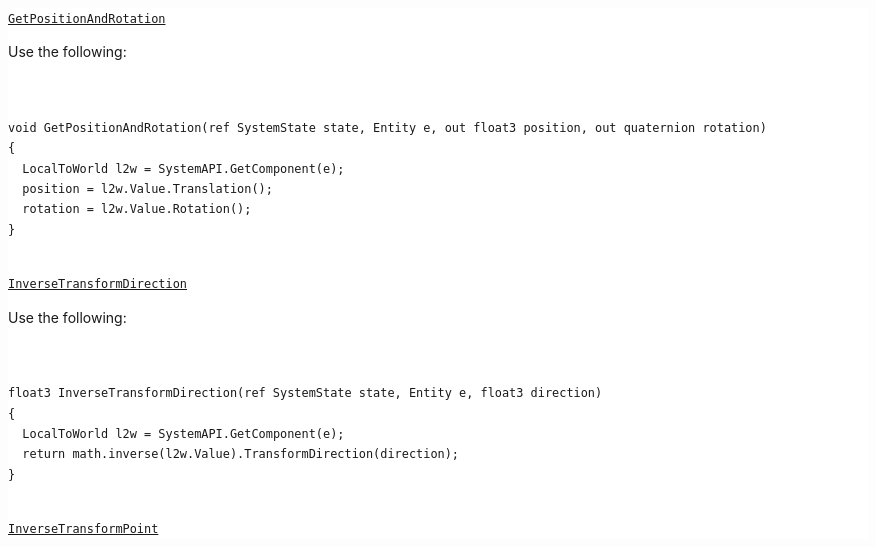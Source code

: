</td>
</tr>
<tr>
<td>

[`GetPositionAndRotation`](https://docs.unity3d.com/ScriptReference/Transform.GetPositionAndRotation.html)

</td>
<td>

Use the following:<br/><br/>

<pre>
<code class="lang-c#">
void GetPositionAndRotation(ref SystemState state, Entity e, out float3 position, out quaternion rotation)
{
  LocalToWorld l2w = SystemAPI.GetComponent<LocalToWorld>(e);
  position = l2w.Value.Translation();
  rotation = l2w.Value.Rotation();
}
</code>
</pre>

</td>
</tr>
<tr>
<td>

[`InverseTransformDirection`](xref:UnityEngine.Transform.InverseTransformDirection(UnityEngine.Vector3))

</td>
<td>

Use the following:<br/><br/>

<pre>
<code class="lang-c#">
float3 InverseTransformDirection(ref SystemState state, Entity e, float3 direction)
{
  LocalToWorld l2w = SystemAPI.GetComponent<LocalToWorld>(e);
  return math.inverse(l2w.Value).TransformDirection(direction);
}
</code>
</pre>

</td>
</tr>
<tr>
<td>

[`InverseTransformPoint`](xref:UnityEngine.Transform.InverseTransformPoint(UnityEngine.Vector3))

</td>
<td>
